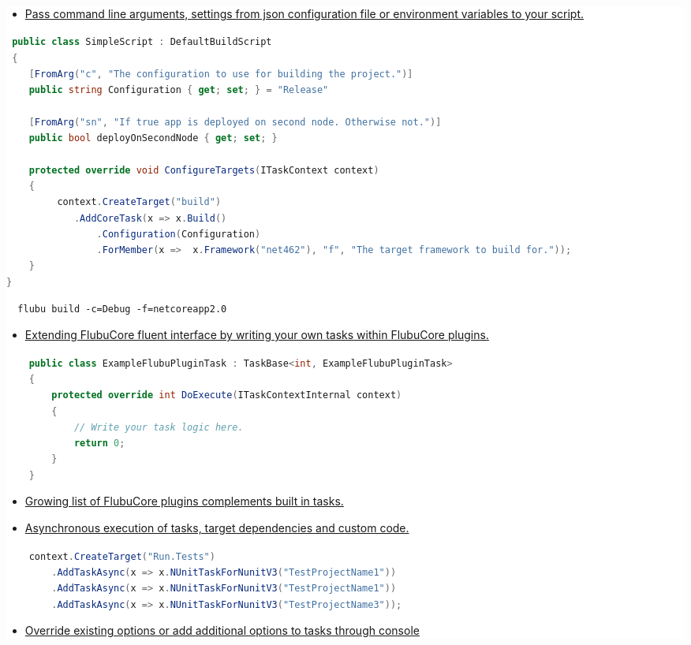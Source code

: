 * [Pass command line arguments, settings from json configuration file or environment variables to your script.](https://flubucore.dotnetcore.xyz/buildscript-fundamentals#Script-arguments)

```c#
 public class SimpleScript : DefaultBuildScript
 {
    [FromArg("c", "The configuration to use for building the project.")]
    public string Configuration { get; set; } = "Release"
  
    [FromArg("sn", "If true app is deployed on second node. Otherwise not.")]
    public bool deployOnSecondNode { get; set; }
 
    protected override void ConfigureTargets(ITaskContext context)
    {
         context.CreateTarget("build")
            .AddCoreTask(x => x.Build()
                .Configuration(Configuration)
                .ForMember(x =>  x.Framework("net462"), "f", "The target framework to build for.")); 
    }
}
```
 
```
  flubu build -c=Debug -f=netcoreapp2.0
```

* [Extending FlubuCore fluent interface by writing your own tasks within FlubuCore plugins.](https://flubucore.dotnetcore.xyz/write-plugins)

```c#
    public class ExampleFlubuPluginTask : TaskBase<int, ExampleFlubuPluginTask>
    {
        protected override int DoExecute(ITaskContextInternal context)
        {
            // Write your task logic here.
            return 0;
        }
    }
```

* [Growing list of FlubuCore plugins complements built in tasks.](https://flubucore.dotnetcore.xyz/AwesomePlugins/awesome-plugins/)

* [Asynchronous execution of tasks, target dependencies and custom code.](https://flubucore.dotnetcore.xyz/buildscript-fundamentals#Async-execution)

```c#
    context.CreateTarget("Run.Tests")
        .AddTaskAsync(x => x.NUnitTaskForNunitV3("TestProjectName1"))
        .AddTaskAsync(x => x.NUnitTaskForNunitV3("TestProjectName1"))
        .AddTaskAsync(x => x.NUnitTaskForNunitV3("TestProjectName3"));
```

* [Override existing options or add additional options to tasks through console](https://flubucore.dotnetcore.xyz/override-add-options/)

